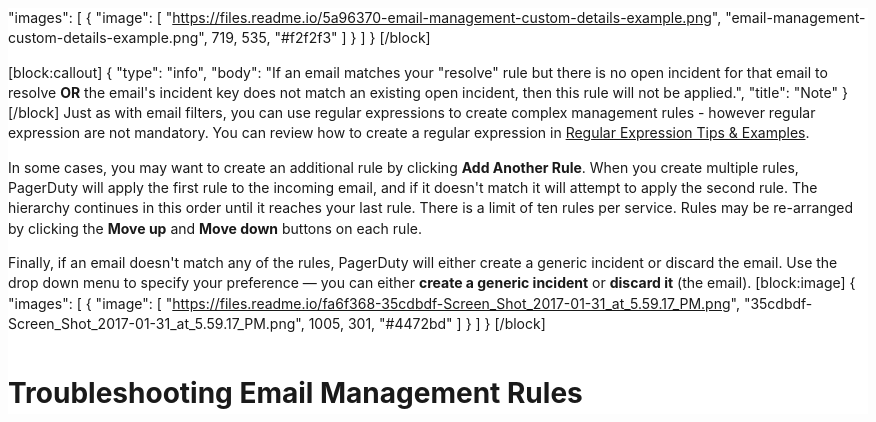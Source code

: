   "images": [
    {
      "image": [
        "https://files.readme.io/5a96370-email-management-custom-details-example.png",
        "email-management-custom-details-example.png",
        719,
        535,
        "#f2f2f3"
      ]
    }
  ]
}
[/block]

[block:callout]
{
  "type": "info",
  "body": "If an email matches your \"resolve\" rule but there is no open incident for that email to resolve **OR** the email's incident key does not match an existing open incident, then this rule will not be applied.",
  "title": "Note"
}
[/block]
Just as with email filters, you can use regular expressions to create complex management rules - however regular expression are not mandatory. You can review how to create a regular expression in [Regular Expression Tips & Examples](#section-regular-expression-tips-examples).

In some cases, you may want to create an additional rule by clicking **Add Another Rule**. When you create multiple rules, PagerDuty will apply the first rule to the incoming email, and if it doesn't match it will attempt to apply the second rule. The hierarchy continues in this order until it reaches your last rule. There is a limit of ten rules per service. Rules may be re-arranged by clicking the **Move up** and **Move down** buttons on each rule.

Finally, if an email doesn't match any of the rules, PagerDuty will either create a generic incident or discard the email. Use the drop down menu to specify your preference — you can either **create a generic incident** or **discard it** (the email).
[block:image]
{
  "images": [
    {
      "image": [
        "https://files.readme.io/fa6f368-35cdbdf-Screen_Shot_2017-01-31_at_5.59.17_PM.png",
        "35cdbdf-Screen_Shot_2017-01-31_at_5.59.17_PM.png",
        1005,
        301,
        "#4472bd"
      ]
    }
  ]
}
[/block]
# Troubleshooting Email Management Rules
